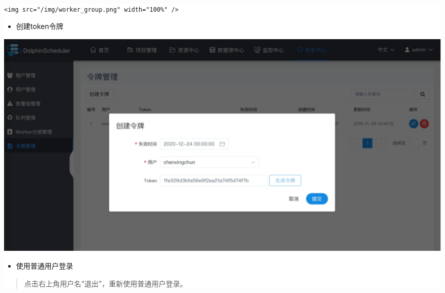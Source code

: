     <img src="/img/worker_group.png" width="100%" />
  </p>
 
 * 创建token令牌
 <p align="center">
    <img src="/img/creat_token.png" width="100%" />
  </p>

  * 使用普通用户登录
  > 点击右上角用户名“退出”，重新使用普通用户登录。
